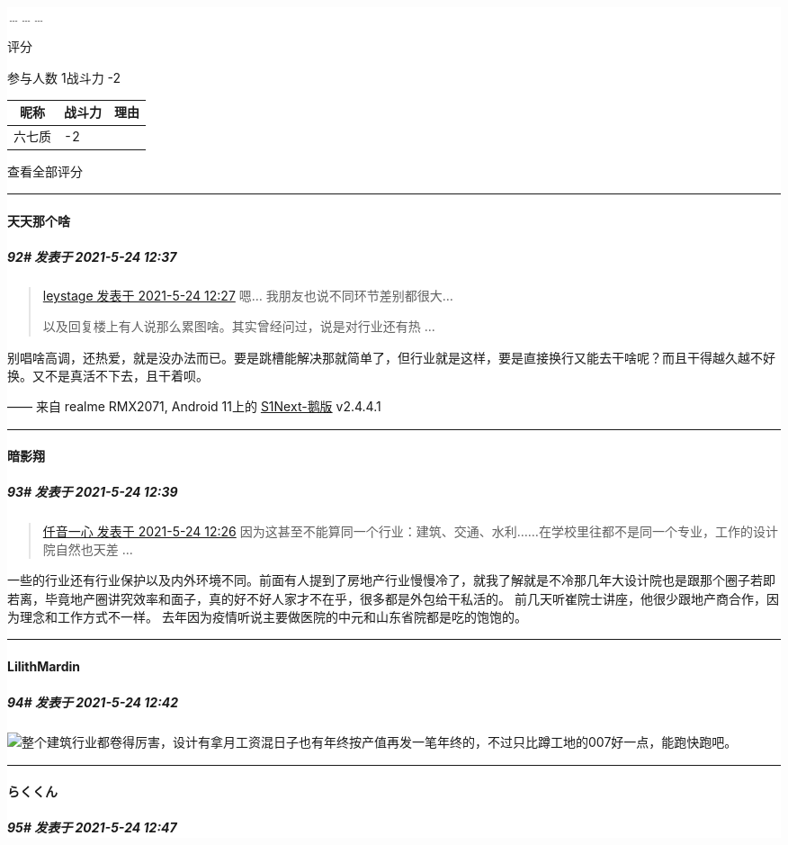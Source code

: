 
﹍﹍﹍

评分


 参与人数 1战斗力 -2

|昵称|战斗力|理由|
|----|---|---|
| 六七质|-2||


查看全部评分


*****

####  天天那个啥  
##### 92#       发表于 2021-5-24 12:37


<blockquote><a href="httphttps://bbs.saraba1st.com/2b/forum.php?mod=redirect&amp;goto=findpost&amp;pid=51352873&amp;ptid=2005700" target="_blank">leystage 发表于 2021-5-24 12:27</a>
嗯… 我朋友也说不同环节差别都很大…


以及回复楼上有人说那么累图啥。其实曾经问过，说是对行业还有热 ...</blockquote>
别唱啥高调，还热爱，就是没办法而已。要是跳槽能解决那就简单了，但行业就是这样，要是直接换行又能去干啥呢？而且干得越久越不好换。又不是真活不下去，且干着呗。

—— 来自 realme RMX2071, Android 11上的 [S1Next-鹅版](https://github.com/ykrank/S1-Next/releases) v2.4.4.1


*****

####  暗影翔  
##### 93#       发表于 2021-5-24 12:39


<blockquote><a href="httphttps://bbs.saraba1st.com/2b/forum.php?mod=redirect&amp;goto=findpost&amp;pid=51352856&amp;ptid=2005700" target="_blank">仟音一心 发表于 2021-5-24 12:26</a>
因为这甚至不能算同一个行业：建筑、交通、水利……在学校里往都不是同一个专业，工作的设计院自然也天差 ...</blockquote>
一些的行业还有行业保护以及内外环境不同。前面有人提到了房地产行业慢慢冷了，就我了解就是不冷那几年大设计院也是跟那个圈子若即若离，毕竟地产圈讲究效率和面子，真的好不好人家才不在乎，很多都是外包给干私活的。
前几天听崔院士讲座，他很少跟地产商合作，因为理念和工作方式不一样。
去年因为疫情听说主要做医院的中元和山东省院都是吃的饱饱的。


*****

####  LilithMardin  
##### 94#       发表于 2021-5-24 12:42


<img src="https://static.saraba1st.com/image/smiley/face2017/004.gif" referrerpolicy="no-referrer">整个建筑行业都卷得厉害，设计有拿月工资混日子也有年终按产值再发一笔年终的，不过只比蹲工地的007好一点，能跑快跑吧。


*****

####  らくくん  
##### 95#       发表于 2021-5-24 12:47
